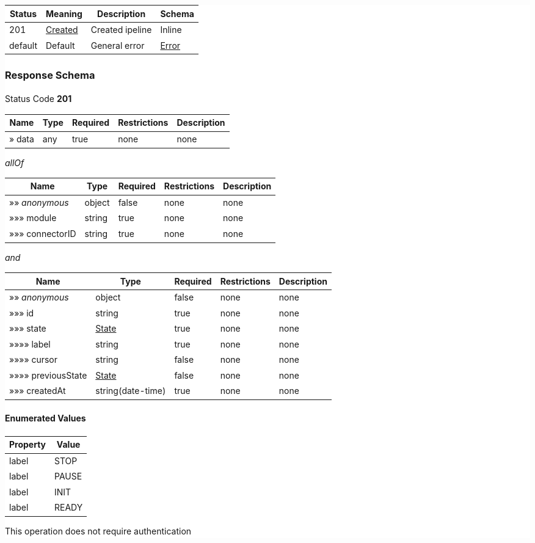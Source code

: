 |Status|Meaning|Description|Schema|
|---|---|---|---|
|201|[Created](https://tools.ietf.org/html/rfc7231#section-6.3.2)|Created ipeline|Inline|
|default|Default|General error|[Error](#schemaerror)|

<h3 id="create-pipeline-responseschema">Response Schema</h3>

Status Code **201**

|Name|Type|Required|Restrictions|Description|
|---|---|---|---|---|
|» data|any|true|none|none|

*allOf*

|Name|Type|Required|Restrictions|Description|
|---|---|---|---|---|
|»» *anonymous*|object|false|none|none|
|»»» module|string|true|none|none|
|»»» connectorID|string|true|none|none|

*and*

|Name|Type|Required|Restrictions|Description|
|---|---|---|---|---|
|»» *anonymous*|object|false|none|none|
|»»» id|string|true|none|none|
|»»» state|[State](#schemastate)|true|none|none|
|»»»» label|string|true|none|none|
|»»»» cursor|string|false|none|none|
|»»»» previousState|[State](#schemastate)|false|none|none|
|»»» createdAt|string(date-time)|true|none|none|

#### Enumerated Values

|Property|Value|
|---|---|
|label|STOP|
|label|PAUSE|
|label|INIT|
|label|READY|

<aside class="success">
This operation does not require authentication
</aside>
